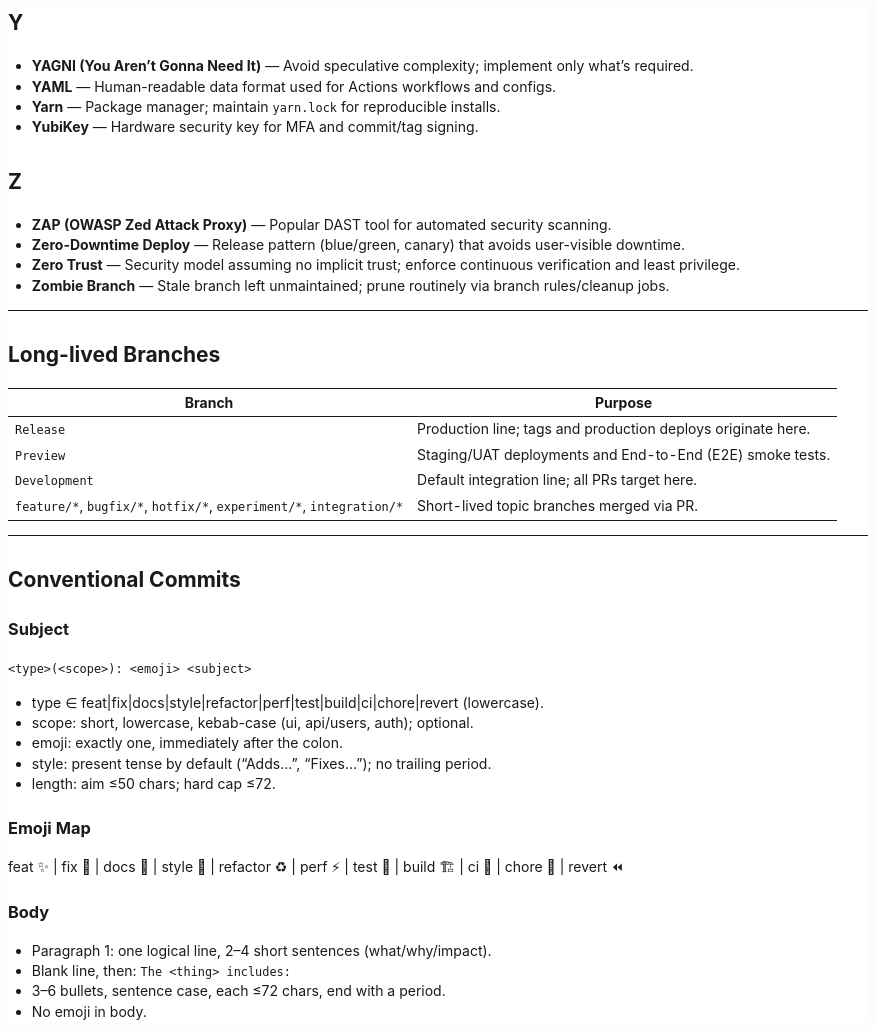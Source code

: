 ## Y

- **YAGNI (You Aren’t Gonna Need It)** — Avoid speculative complexity; implement only what’s required.
- **YAML** — Human-readable data format used for Actions workflows and configs.
- **Yarn** — Package manager; maintain `yarn.lock` for reproducible installs.
- **YubiKey** — Hardware security key for MFA and commit/tag signing.

## Z

- **ZAP (OWASP Zed Attack Proxy)** — Popular DAST tool for automated security scanning.
- **Zero-Downtime Deploy** — Release pattern (blue/green, canary) that avoids user-visible downtime.
- **Zero Trust** — Security model assuming no implicit trust; enforce continuous verification and least privilege.
- **Zombie Branch** — Stale branch left unmaintained; prune routinely via branch rules/cleanup jobs.

---

## Long-lived Branches

| Branch | Purpose |
|---|---|
| `Release` | Production line; tags and production deploys originate here. |
| `Preview` | Staging/UAT deployments and End-to-End (E2E) smoke tests. |
| `Development` | Default integration line; all PRs target here. |
| `feature/*`, `bugfix/*`, `hotfix/*`, `experiment/*`, `integration/*` | Short-lived topic branches merged via PR. |

---

## Conventional Commits

### Subject
```
<type>(<scope>): <emoji> <subject>
```
- type ∈ feat|fix|docs|style|refactor|perf|test|build|ci|chore|revert (lowercase).
- scope: short, lowercase, kebab-case (ui, api/users, auth); optional.
- emoji: exactly one, immediately after the colon.
- style: present tense by default (“Adds…”, “Fixes…”); no trailing period.
- length: aim ≤50 chars; hard cap ≤72.

### Emoji Map
feat ✨ | fix 🐛 | docs 📝 | style 🎨 | refactor ♻️ | perf ⚡️ | test 🧪 | build 🏗️ | ci 🤖 | chore 🧹 | revert ⏪

### Body
- Paragraph 1: one logical line, 2–4 short sentences (what/why/impact).
- Blank line, then: `The <thing> includes:`
- 3–6 bullets, sentence case, each ≤72 chars, end with a period.
- No emoji in body.
